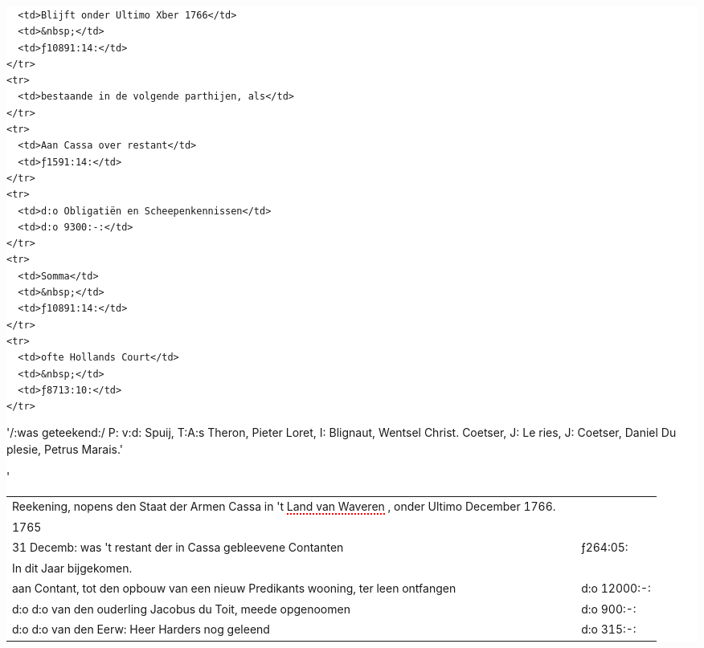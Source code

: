       <td>Blijft onder Ultimo Xber 1766</td>
      <td>&nbsp;</td>
      <td>ƒ10891:14:</td>
    </tr>
    <tr>
      <td>bestaande in de volgende parthijen, als</td>
    </tr>
    <tr>
      <td>Aan Cassa over restant</td>
      <td>ƒ1591:14:</td>
    </tr>
    <tr>
      <td>d:o Obligatiën en Scheepenkennissen</td>
      <td>d:o 9300:-:</td>
    </tr>
    <tr>
      <td>Somma</td>
      <td>&nbsp;</td>
      <td>ƒ10891:14:</td>
    </tr>
    <tr>
      <td>ofte Hollands Court</td>
      <td>&nbsp;</td>
      <td>ƒ8713:10:</td>
    </tr>
  </tbody>
</table>

'/:was geteekend:/ P: v:d: Spuij, T:A:s Theron, Pieter Loret, I: Blignaut, Wentsel Christ. Coetser, J: Le ries, J: Coetser, Daniel Du plesie, Petrus Marais.'

'<table>
  <tbody>
    <tr>
      <td>Reekening, nopens den Staat der Armen Cassa in 't <span style="border-bottom: 2px dotted #FF0000;">Land van Waveren</span> , onder Ultimo December 1766.</td>
    </tr>
    <tr>
      <td>1765</td>
    </tr>
    <tr>
      <td>31 Decemb: was 't restant der in Cassa gebleevene Contanten</td>
      <td>&nbsp;</td>
      <td>ƒ264:05:</td>
    </tr>
    <tr>
      <td>In dit Jaar bijgekomen.</td>
    </tr>
    <tr>
      <td>aan Contant, tot den opbouw van een nieuw Predikants wooning, ter leen ontfangen</td>
      <td>&nbsp;</td>
      <td>d:o 12000:-:</td>
    </tr>
    <tr>
      <td>d:o d:o van den ouderling Jacobus du Toit, meede opgenoomen</td>
      <td>&nbsp;</td>
      <td>d:o 900:-:</td>
    </tr>
    <tr>
      <td>d:o d:o van den Eerw: Heer Harders nog geleend</td>
      <td>&nbsp;</td>
      <td>d:o 315:-:</td>
    </tr>
    <tr>